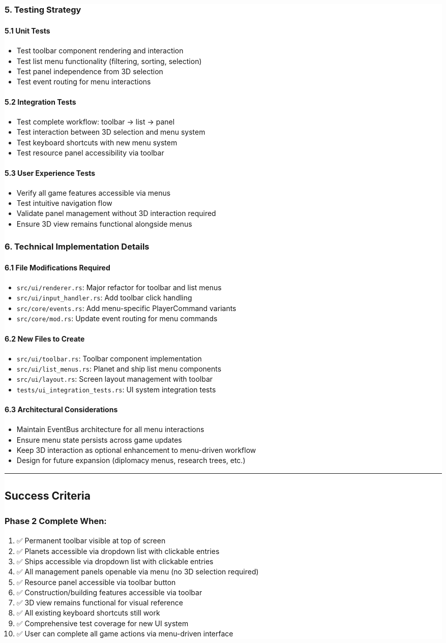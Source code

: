 ### 5. Testing Strategy

#### 5.1 Unit Tests
- Test toolbar component rendering and interaction
- Test list menu functionality (filtering, sorting, selection)
- Test panel independence from 3D selection
- Test event routing for menu interactions

#### 5.2 Integration Tests
- Test complete workflow: toolbar → list → panel
- Test interaction between 3D selection and menu system
- Test keyboard shortcuts with new menu system
- Test resource panel accessibility via toolbar

#### 5.3 User Experience Tests
- Verify all game features accessible via menus
- Test intuitive navigation flow
- Validate panel management without 3D interaction required
- Ensure 3D view remains functional alongside menus

### 6. Technical Implementation Details

#### 6.1 File Modifications Required
- `src/ui/renderer.rs`: Major refactor for toolbar and list menus
- `src/ui/input_handler.rs`: Add toolbar click handling
- `src/core/events.rs`: Add menu-specific PlayerCommand variants
- `src/core/mod.rs`: Update event routing for menu commands

#### 6.2 New Files to Create
- `src/ui/toolbar.rs`: Toolbar component implementation
- `src/ui/list_menus.rs`: Planet and ship list menu components
- `src/ui/layout.rs`: Screen layout management with toolbar
- `tests/ui_integration_tests.rs`: UI system integration tests

#### 6.3 Architectural Considerations
- Maintain EventBus architecture for all menu interactions
- Ensure menu state persists across game updates
- Keep 3D interaction as optional enhancement to menu-driven workflow
- Design for future expansion (diplomacy menus, research trees, etc.)

---

## Success Criteria

### Phase 2 Complete When:
1. ✅ Permanent toolbar visible at top of screen
2. ✅ Planets accessible via dropdown list with clickable entries
3. ✅ Ships accessible via dropdown list with clickable entries  
4. ✅ All management panels openable via menu (no 3D selection required)
5. ✅ Resource panel accessible via toolbar button
6. ✅ Construction/building features accessible via toolbar
7. ✅ 3D view remains functional for visual reference
8. ✅ All existing keyboard shortcuts still work
9. ✅ Comprehensive test coverage for new UI system
10. ✅ User can complete all game actions via menu-driven interface
